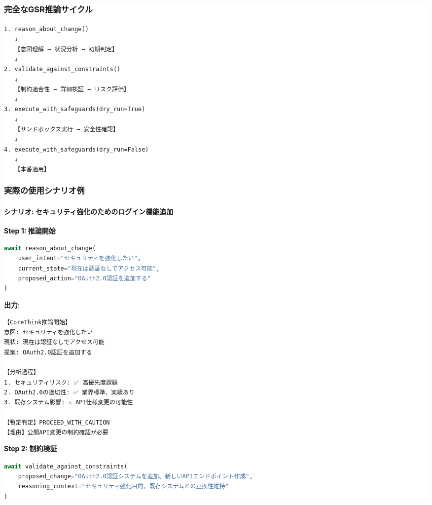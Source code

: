 ### 完全なGSR推論サイクル

```
1. reason_about_change() 
   ↓
   【意図理解 → 状況分析 → 初期判定】
   ↓
2. validate_against_constraints()
   ↓
   【制約適合性 → 詳細検証 → リスク評価】
   ↓
3. execute_with_safeguards(dry_run=True)
   ↓
   【サンドボックス実行 → 安全性確認】
   ↓
4. execute_with_safeguards(dry_run=False)
   ↓
   【本番適用】
```

### 実際の使用シナリオ例

#### シナリオ: セキュリティ強化のためのログイン機能追加

**Step 1: 推論開始**
```python
await reason_about_change(
    user_intent="セキュリティを強化したい",
    current_state="現在は認証なしでアクセス可能",
    proposed_action="OAuth2.0認証を追加する"
)
```

**出力**:
```
【CoreThink推論開始】
意図: セキュリティを強化したい
現状: 現在は認証なしでアクセス可能
提案: OAuth2.0認証を追加する

【分析過程】
1. セキュリティリスク: ✅ 高優先度課題
2. OAuth2.0の適切性: ✅ 業界標準、実績あり
3. 既存システム影響: ⚠️ API仕様変更の可能性

【暫定判定】PROCEED_WITH_CAUTION
【理由】公開API変更の制約確認が必要
```

**Step 2: 制約検証**
```python
await validate_against_constraints(
    proposed_change="OAuth2.0認証システムを追加、新しいAPIエンドポイント作成",
    reasoning_context="セキュリティ強化目的、既存システムとの互換性維持"
)
```
